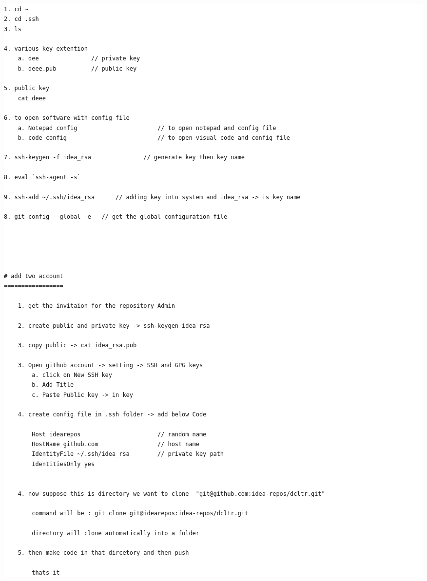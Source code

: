 	1. cd ~
	2. cd .ssh
	3. ls 
	
	4. various key extention  
		a. dee 				 // private key
		b. deee.pub  		 //	public key 

	5. public key 
		cat deee 	

	6. to open software with config file 
		a. Notepad config 						// to open notepad and config file 
		b. code config 							// to open visual code and config file 

	7. ssh-keygen -f idea_rsa				// generate key then key name 

	8. eval `ssh-agent -s`

	9. ssh-add ~/.ssh/idea_rsa		// adding key into system and idea_rsa -> is key name	

	8. git config --global -e   // get the global configuration file 





	# add two account
	================= 

		1. get the invitaion for the repository Admin 
		
		2. create public and private key -> ssh-keygen idea_rsa	

		3. copy public -> cat idea_rsa.pub
			
		3. Open github account -> setting -> SSH and GPG keys  
			a. click on New SSH key 
			b. Add Title 
			c. Paste Public key -> in key
		
		4. create config file in .ssh folder -> add below Code 

			Host idearepos						// random name 
			HostName github.com 				// host name 
			IdentityFile ~/.ssh/idea_rsa 		// private key path 
			IdentitiesOnly yes					


		4. now suppose this is directory we want to clone  "git@github.com:idea-repos/dcltr.git"

			command will be : git clone git@idearepos:idea-repos/dcltr.git

			directory will clone automatically into a folder 
		
		5. then make code in that dircetory and then push 

			thats it 		



	

	


